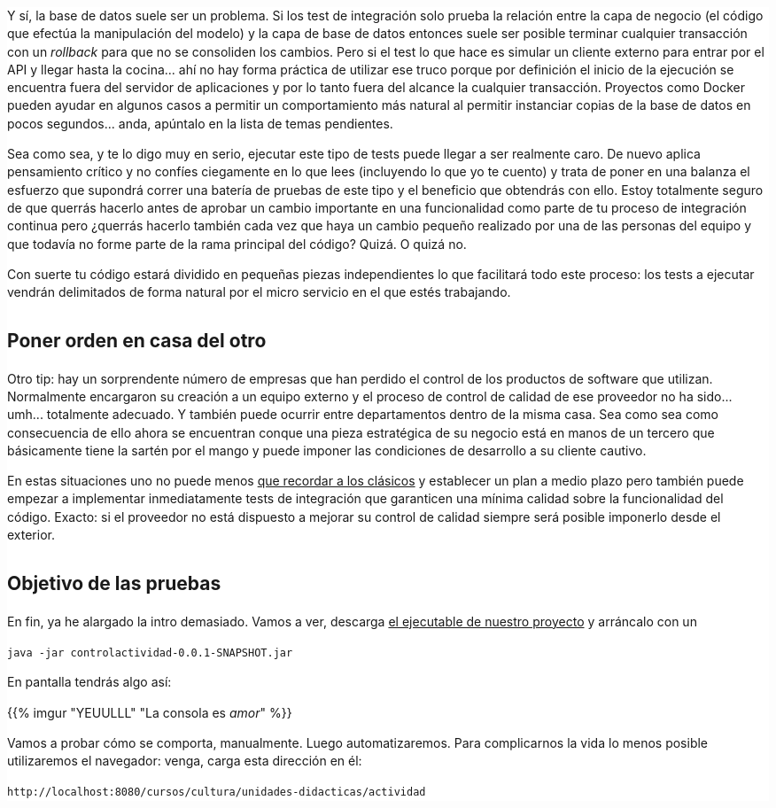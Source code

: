 Y sí, la base de datos suele ser un problema. Si los test de integración solo prueba la relación entre la capa de negocio (el código que efectúa la manipulación del modelo) y la capa de base de datos entonces suele ser posible  terminar cualquier transacción con un *rollback* para que no se consoliden los cambios. Pero si el test lo que hace es simular un cliente externo para entrar por el API y llegar hasta la cocina... ahí no hay forma práctica de utilizar ese truco porque por definición el inicio de la ejecución se encuentra fuera del servidor de aplicaciones y por lo tanto fuera del alcance la cualquier transacción. Proyectos como Docker pueden ayudar en algunos casos a permitir un comportamiento más natural al permitir instanciar copias de la base de datos en pocos segundos... anda, apúntalo en la lista de temas pendientes.

Sea como sea, y te lo digo muy en serio, ejecutar este tipo de tests puede llegar a ser realmente caro. De nuevo aplica pensamiento crítico y no confíes ciegamente en lo que lees (incluyendo lo que yo te cuento) y trata de poner en una balanza el esfuerzo que supondrá correr una batería de pruebas de este tipo y  el beneficio que obtendrás con ello. Estoy totalmente seguro de que querrás hacerlo antes de aprobar un cambio importante en una funcionalidad como parte de tu proceso de integración continua pero ¿querrás hacerlo también cada vez que haya un cambio pequeño realizado por una de las personas del equipo y que todavía no forme parte de la rama principal del código? Quizá. O quizá no.

Con suerte tu código estará dividido en pequeñas piezas independientes lo que facilitará todo este proceso: los tests a ejecutar vendrán delimitados de forma natural por el micro servicio en el que estés trabajando.

## Poner orden en casa del otro

Otro tip: hay un sorprendente número de empresas que han perdido el control de los productos de software que utilizan. Normalmente encargaron su creación a un equipo externo y el proceso de control de calidad de ese proveedor no ha sido... umh... totalmente adecuado. Y también puede ocurrir entre departamentos dentro de la misma casa. Sea como sea como consecuencia de ello ahora se encuentran conque una pieza estratégica de su negocio está en manos de un tercero que básicamente tiene la sartén por el mango y puede imponer las condiciones de desarrollo a su cliente cautivo.

En estas situaciones uno no puede menos [que recordar a los clásicos](https://youtu.be/aJ9RjKiqQV0?t=3m21s) y establecer un plan a medio plazo pero también puede empezar a implementar inmediatamente tests de integración que garanticen una mínima calidad sobre la funcionalidad del código. Exacto: si el proveedor no está dispuesto a mejorar su control de calidad siempre será posible imponerlo desde el exterior.

## Objetivo de las pruebas

En fin, ya he alargado la intro demasiado. Vamos a ver, descarga [el ejecutable de nuestro proyecto](https://github.com/programar-cloud/controlactividad/releases/download/1060/controlactividad-0.0.1-SNAPSHOT.jar) y arráncalo con un

```
java -jar controlactividad-0.0.1-SNAPSHOT.jar
```

En pantalla tendrás algo así:

{{% imgur "YEUULLL" "La consola es *amor*" %}}

Vamos a probar cómo se comporta, manualmente. Luego automatizaremos. Para complicarnos la vida lo menos posible utilizaremos el navegador: venga, carga esta dirección en él:

```
http://localhost:8080/cursos/cultura/unidades-didacticas/actividad
```
